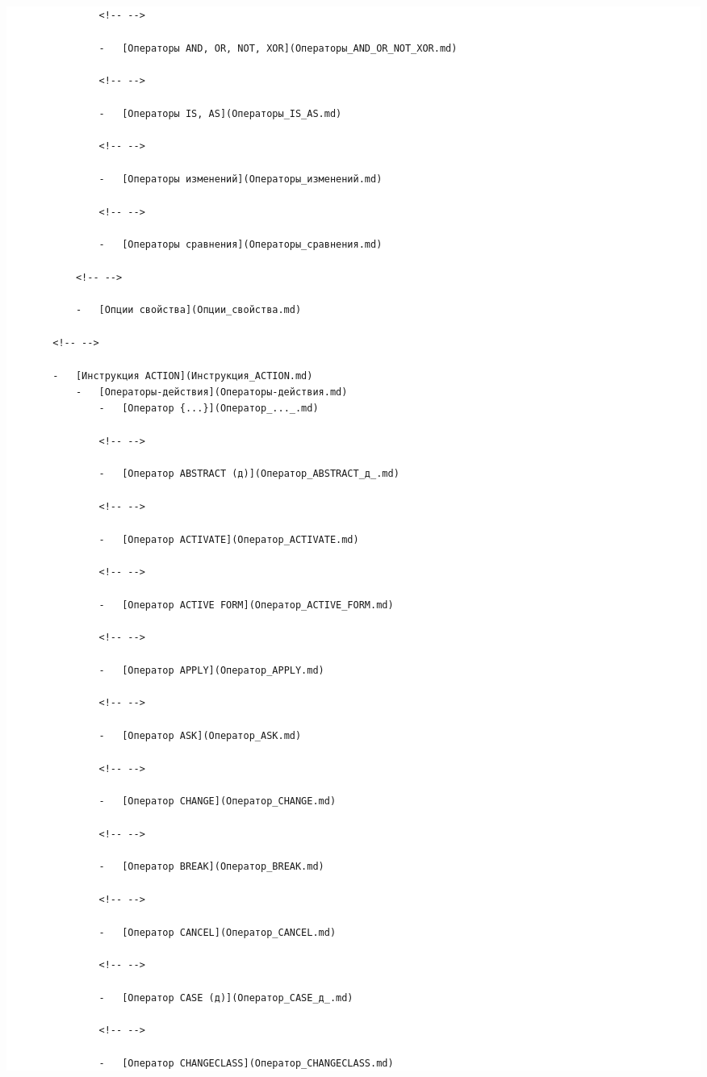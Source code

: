                     <!-- -->

                    -   [Операторы AND, OR, NOT, XOR](Операторы_AND_OR_NOT_XOR.md)

                    <!-- -->

                    -   [Операторы IS, AS](Операторы_IS_AS.md)

                    <!-- -->

                    -   [Операторы изменений](Операторы_изменений.md)

                    <!-- -->

                    -   [Операторы сравнения](Операторы_сравнения.md)

                <!-- -->

                -   [Опции свойства](Опции_свойства.md)

            <!-- -->

            -   [Инструкция ACTION](Инструкция_ACTION.md)
                -   [Операторы-действия](Операторы-действия.md)
                    -   [Оператор {...}](Оператор_..._.md)

                    <!-- -->

                    -   [Оператор ABSTRACT (д)](Оператор_ABSTRACT_д_.md)

                    <!-- -->

                    -   [Оператор ACTIVATE](Оператор_ACTIVATE.md)

                    <!-- -->

                    -   [Оператор ACTIVE FORM](Оператор_ACTIVE_FORM.md)

                    <!-- -->

                    -   [Оператор APPLY](Оператор_APPLY.md)

                    <!-- -->

                    -   [Оператор ASK](Оператор_ASK.md)

                    <!-- -->

                    -   [Оператор CHANGE](Оператор_CHANGE.md)

                    <!-- -->

                    -   [Оператор BREAK](Оператор_BREAK.md)

                    <!-- -->

                    -   [Оператор CANCEL](Оператор_CANCEL.md)

                    <!-- -->

                    -   [Оператор CASE (д)](Оператор_CASE_д_.md)

                    <!-- -->

                    -   [Оператор CHANGECLASS](Оператор_CHANGECLASS.md)
